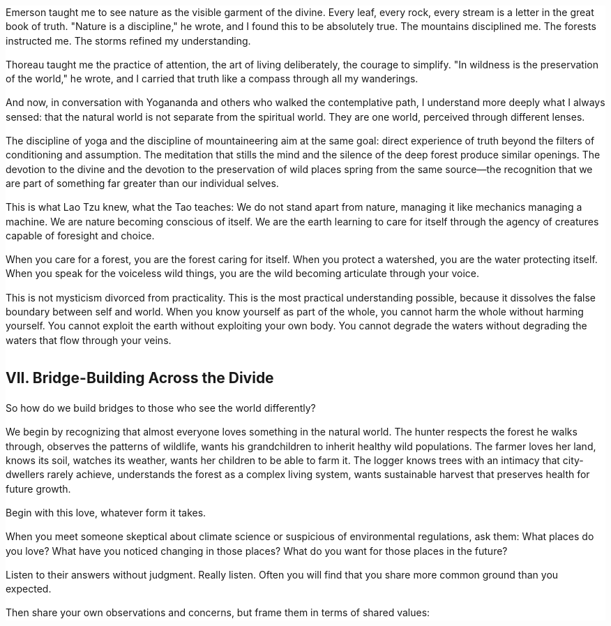 Emerson taught me to see nature as the visible garment of the divine. Every leaf, every rock, every stream is a letter in the great book of truth. "Nature is a discipline," he wrote, and I found this to be absolutely true. The mountains disciplined me. The forests instructed me. The storms refined my understanding.

Thoreau taught me the practice of attention, the art of living deliberately, the courage to simplify. "In wildness is the preservation of the world," he wrote, and I carried that truth like a compass through all my wanderings.

And now, in conversation with Yogananda and others who walked the contemplative path, I understand more deeply what I always sensed: that the natural world is not separate from the spiritual world. They are one world, perceived through different lenses.

The discipline of yoga and the discipline of mountaineering aim at the same goal: direct experience of truth beyond the filters of conditioning and assumption. The meditation that stills the mind and the silence of the deep forest produce similar openings. The devotion to the divine and the devotion to the preservation of wild places spring from the same source—the recognition that we are part of something far greater than our individual selves.

This is what Lao Tzu knew, what the Tao teaches: We do not stand apart from nature, managing it like mechanics managing a machine. We are nature becoming conscious of itself. We are the earth learning to care for itself through the agency of creatures capable of foresight and choice.

When you care for a forest, you are the forest caring for itself.
When you protect a watershed, you are the water protecting itself.
When you speak for the voiceless wild things, you are the wild becoming articulate through your voice.

This is not mysticism divorced from practicality. This is the most practical understanding possible, because it dissolves the false boundary between self and world. When you know yourself as part of the whole, you cannot harm the whole without harming yourself. You cannot exploit the earth without exploiting your own body. You cannot degrade the waters without degrading the waters that flow through your veins.

## VII. Bridge-Building Across the Divide

So how do we build bridges to those who see the world differently?

We begin by recognizing that almost everyone loves something in the natural world. The hunter respects the forest he walks through, observes the patterns of wildlife, wants his grandchildren to inherit healthy wild populations. The farmer loves her land, knows its soil, watches its weather, wants her children to be able to farm it. The logger knows trees with an intimacy that city-dwellers rarely achieve, understands the forest as a complex living system, wants sustainable harvest that preserves health for future growth.

Begin with this love, whatever form it takes.

When you meet someone skeptical about climate science or suspicious of environmental regulations, ask them: What places do you love? What have you noticed changing in those places? What do you want for those places in the future?

Listen to their answers without judgment. Really listen. Often you will find that you share more common ground than you expected.

Then share your own observations and concerns, but frame them in terms of shared values:
